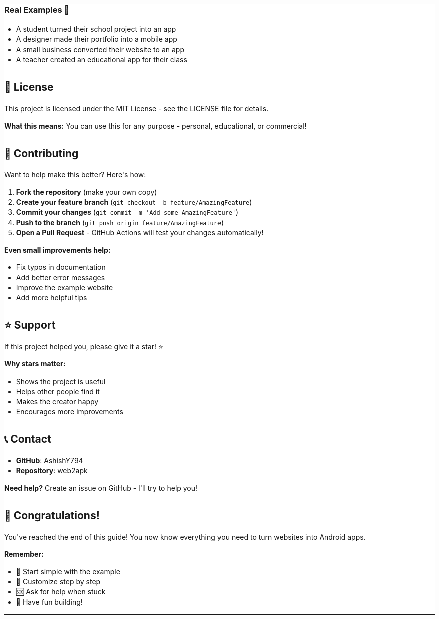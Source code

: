 ### **Real Examples** 📱

- A student turned their school project into an app
- A designer made their portfolio into a mobile app
- A small business converted their website to an app
- A teacher created an educational app for their class

## 📄 License

This project is licensed under the MIT License - see the [LICENSE](LICENSE) file for details.

**What this means:** You can use this for any purpose - personal, educational, or commercial!

## 🤝 Contributing

Want to help make this better? Here's how:

1. **Fork the repository** (make your own copy)
2. **Create your feature branch** (`git checkout -b feature/AmazingFeature`)
3. **Commit your changes** (`git commit -m 'Add some AmazingFeature'`)
4. **Push to the branch** (`git push origin feature/AmazingFeature`)
5. **Open a Pull Request** - GitHub Actions will test your changes automatically!

**Even small improvements help:**
- Fix typos in documentation
- Add better error messages
- Improve the example website
- Add more helpful tips

## ⭐ Support

If this project helped you, please give it a star! ⭐

**Why stars matter:**
- Shows the project is useful
- Helps other people find it
- Makes the creator happy
- Encourages more improvements

## 📞 Contact

- **GitHub**: [AshishY794](https://github.com/AshishY794)
- **Repository**: [web2apk](https://github.com/AshishY794/web2apk)

**Need help?** Create an issue on GitHub - I'll try to help you!

## 🎊 Congratulations!

You've reached the end of this guide! You now know everything you need to turn websites into Android apps.

**Remember:**
- 🚀 Start simple with the example
- 🔧 Customize step by step
- 🆘 Ask for help when stuck
- 🎉 Have fun building!

---